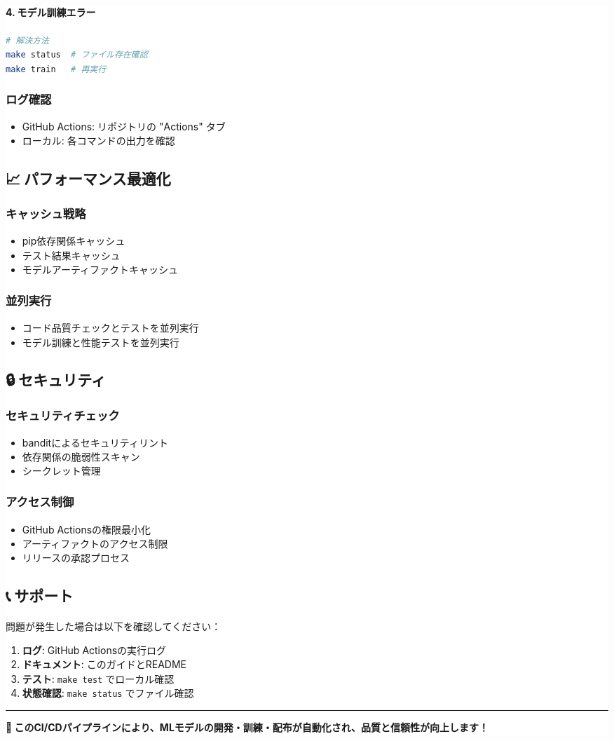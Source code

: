 #### 4. モデル訓練エラー
```bash
# 解決方法
make status  # ファイル存在確認
make train   # 再実行
```

### ログ確認
- GitHub Actions: リポジトリの "Actions" タブ
- ローカル: 各コマンドの出力を確認

## 📈 パフォーマンス最適化

### キャッシュ戦略
- pip依存関係キャッシュ
- テスト結果キャッシュ
- モデルアーティファクトキャッシュ

### 並列実行
- コード品質チェックとテストを並列実行
- モデル訓練と性能テストを並列実行

## 🔒 セキュリティ

### セキュリティチェック
- banditによるセキュリティリント
- 依存関係の脆弱性スキャン
- シークレット管理

### アクセス制御
- GitHub Actionsの権限最小化
- アーティファクトのアクセス制限
- リリースの承認プロセス

## 📞 サポート

問題が発生した場合は以下を確認してください：

1. **ログ**: GitHub Actionsの実行ログ
2. **ドキュメント**: このガイドとREADME
3. **テスト**: `make test` でローカル確認
4. **状態確認**: `make status` でファイル確認

---

**🎯 このCI/CDパイプラインにより、MLモデルの開発・訓練・配布が自動化され、品質と信頼性が向上します！** 